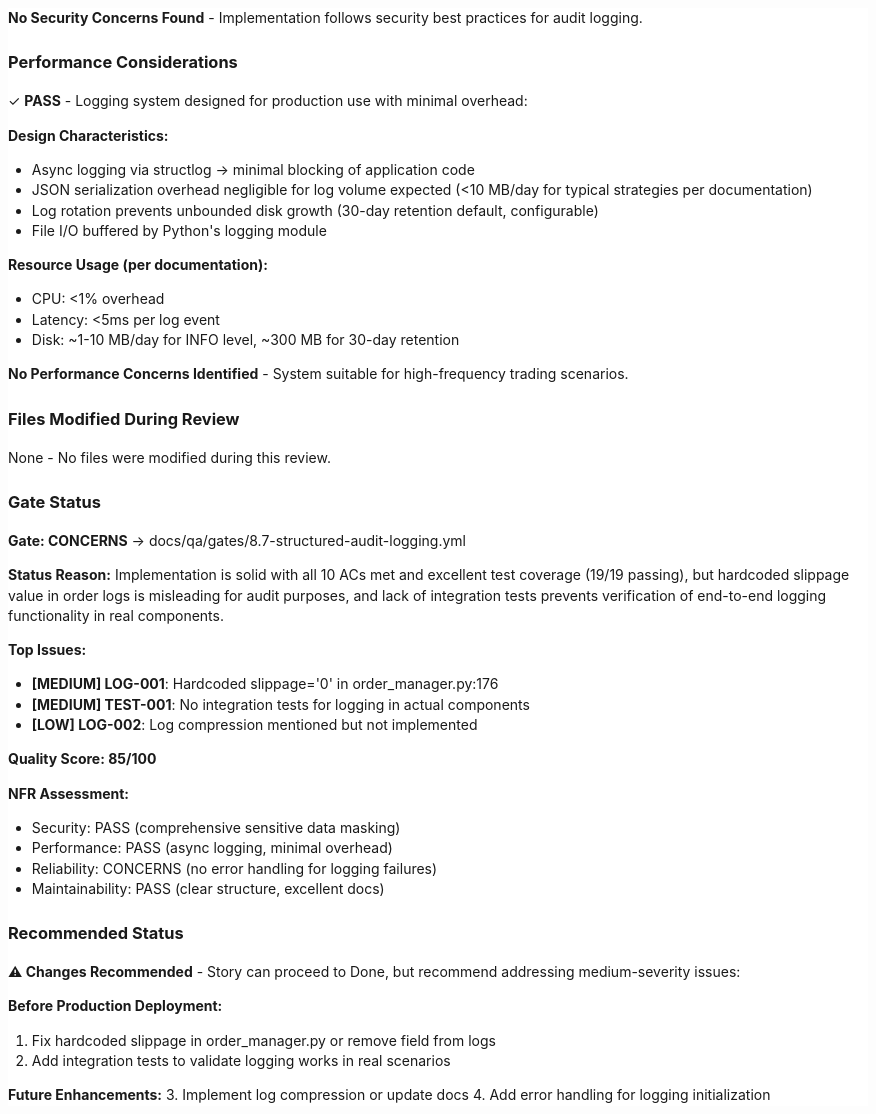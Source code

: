 **No Security Concerns Found** - Implementation follows security best practices for audit logging.

### Performance Considerations

✓ **PASS** - Logging system designed for production use with minimal overhead:

**Design Characteristics:**
- Async logging via structlog → minimal blocking of application code
- JSON serialization overhead negligible for log volume expected (<10 MB/day for typical strategies per documentation)
- Log rotation prevents unbounded disk growth (30-day retention default, configurable)
- File I/O buffered by Python's logging module

**Resource Usage (per documentation):**
- CPU: <1% overhead
- Latency: <5ms per log event
- Disk: ~1-10 MB/day for INFO level, ~300 MB for 30-day retention

**No Performance Concerns Identified** - System suitable for high-frequency trading scenarios.

### Files Modified During Review

None - No files were modified during this review.

### Gate Status

**Gate: CONCERNS** → docs/qa/gates/8.7-structured-audit-logging.yml

**Status Reason:** Implementation is solid with all 10 ACs met and excellent test coverage (19/19 passing), but hardcoded slippage value in order logs is misleading for audit purposes, and lack of integration tests prevents verification of end-to-end logging functionality in real components.

**Top Issues:**
- **[MEDIUM] LOG-001**: Hardcoded slippage='0' in order_manager.py:176
- **[MEDIUM] TEST-001**: No integration tests for logging in actual components
- **[LOW] LOG-002**: Log compression mentioned but not implemented

**Quality Score: 85/100**

**NFR Assessment:**
- Security: PASS (comprehensive sensitive data masking)
- Performance: PASS (async logging, minimal overhead)
- Reliability: CONCERNS (no error handling for logging failures)
- Maintainability: PASS (clear structure, excellent docs)

### Recommended Status

**⚠ Changes Recommended** - Story can proceed to Done, but recommend addressing medium-severity issues:

**Before Production Deployment:**
1. Fix hardcoded slippage in order_manager.py or remove field from logs
2. Add integration tests to validate logging works in real scenarios

**Future Enhancements:**
3. Implement log compression or update docs
4. Add error handling for logging initialization
